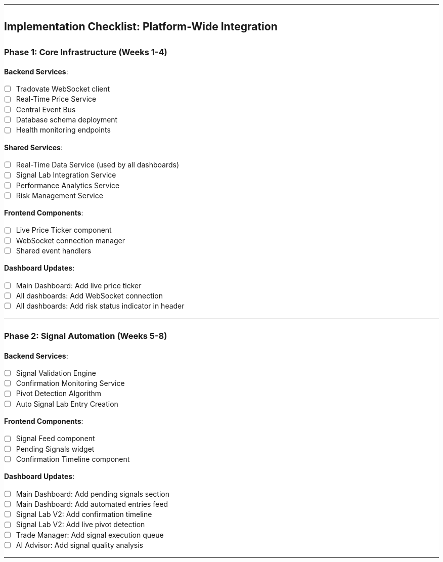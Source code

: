 

---

## Implementation Checklist: Platform-Wide Integration

### Phase 1: Core Infrastructure (Weeks 1-4)

**Backend Services**:
- [ ] Tradovate WebSocket client
- [ ] Real-Time Price Service
- [ ] Central Event Bus
- [ ] Database schema deployment
- [ ] Health monitoring endpoints

**Shared Services**:
- [ ] Real-Time Data Service (used by all dashboards)
- [ ] Signal Lab Integration Service
- [ ] Performance Analytics Service
- [ ] Risk Management Service

**Frontend Components**:
- [ ] Live Price Ticker component
- [ ] WebSocket connection manager
- [ ] Shared event handlers

**Dashboard Updates**:
- [ ] Main Dashboard: Add live price ticker
- [ ] All dashboards: Add WebSocket connection
- [ ] All dashboards: Add risk status indicator in header

---

### Phase 2: Signal Automation (Weeks 5-8)

**Backend Services**:
- [ ] Signal Validation Engine
- [ ] Confirmation Monitoring Service
- [ ] Pivot Detection Algorithm
- [ ] Auto Signal Lab Entry Creation

**Frontend Components**:
- [ ] Signal Feed component
- [ ] Pending Signals widget
- [ ] Confirmation Timeline component

**Dashboard Updates**:
- [ ] Main Dashboard: Add pending signals section
- [ ] Main Dashboard: Add automated entries feed
- [ ] Signal Lab V2: Add confirmation timeline
- [ ] Signal Lab V2: Add live pivot detection
- [ ] Trade Manager: Add signal execution queue
- [ ] AI Advisor: Add signal quality analysis

---